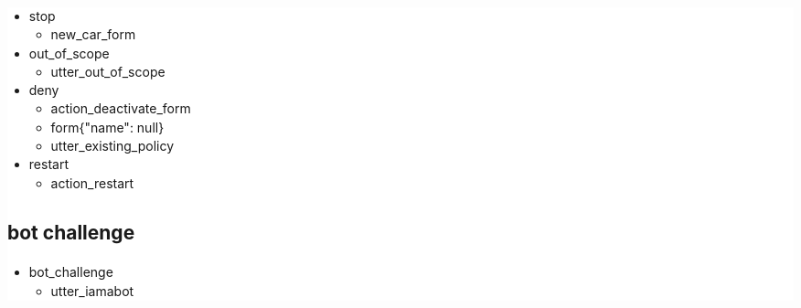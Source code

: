 * stop
    - new_car_form
* out_of_scope
    - utter_out_of_scope
* deny
    - action_deactivate_form
    - form{"name": null}
    - utter_existing_policy
* restart
    - action_restart

## bot challenge
* bot_challenge
  - utter_iamabot
